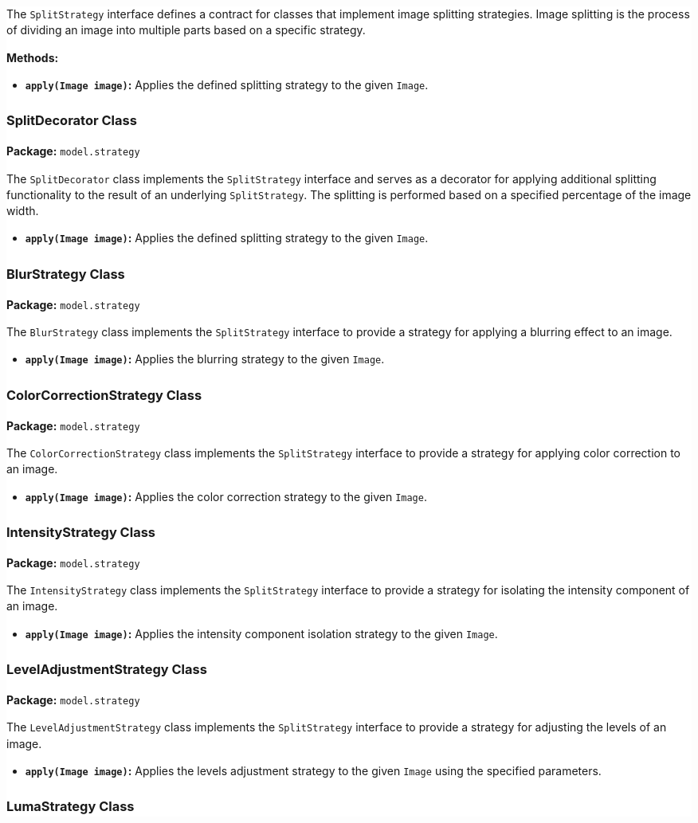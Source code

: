 The `SplitStrategy` interface defines a contract for classes that implement image splitting strategies. Image splitting is the process of dividing an image into multiple parts based on a specific strategy. 

**Methods:**

- **`apply(Image image)`:** Applies the defined splitting strategy to the given `Image`.

### SplitDecorator Class

**Package:** `model.strategy`

The `SplitDecorator` class implements the `SplitStrategy` interface and serves as a decorator for applying additional splitting functionality to the result of an underlying `SplitStrategy`. The splitting is performed based on a specified percentage of the image width.

- **`apply(Image image)`:** Applies the defined splitting strategy to the given `Image`.

### BlurStrategy Class

**Package:** `model.strategy`

The `BlurStrategy` class implements the `SplitStrategy` interface to provide a strategy for applying a blurring effect to an image.

- **`apply(Image image)`:** Applies the blurring strategy to the given `Image`.

### ColorCorrectionStrategy Class

**Package:** `model.strategy`

The `ColorCorrectionStrategy` class implements the `SplitStrategy` interface to provide a strategy for applying color correction to an image.

- **`apply(Image image)`:** Applies the color correction strategy to the given `Image`.

### IntensityStrategy Class

**Package:** `model.strategy`

The `IntensityStrategy` class implements the `SplitStrategy` interface to provide a strategy for isolating the intensity component of an image.

- **`apply(Image image)`:** Applies the intensity component isolation strategy to the given `Image`.

### LevelAdjustmentStrategy Class

**Package:** `model.strategy`

The `LevelAdjustmentStrategy` class implements the `SplitStrategy` interface to provide a strategy for adjusting the levels of an image.

- **`apply(Image image)`:** Applies the levels adjustment strategy to the given `Image` using the specified parameters.

### LumaStrategy Class
